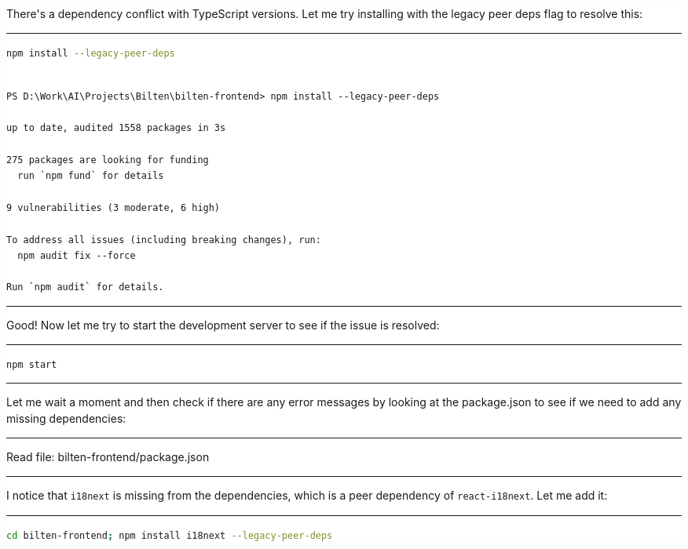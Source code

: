 
There's a dependency conflict with TypeScript versions. Let me try installing with the legacy peer deps flag to resolve this:


---

```bash
npm install --legacy-peer-deps
```

```

PS D:\Work\AI\Projects\Bilten\bilten-frontend> npm install --legacy-peer-deps

up to date, audited 1558 packages in 3s

275 packages are looking for funding
  run `npm fund` for details

9 vulnerabilities (3 moderate, 6 high)

To address all issues (including breaking changes), run:
  npm audit fix --force

Run `npm audit` for details.
```

---

Good! Now let me try to start the development server to see if the issue is resolved:


---

```bash
npm start
```

---

Let me wait a moment and then check if there are any error messages by looking at the package.json to see if we need to add any missing dependencies:


---

Read file: bilten-frontend/package.json

---

I notice that `i18next` is missing from the dependencies, which is a peer dependency of `react-i18next`. Let me add it:


---

```bash
cd bilten-frontend; npm install i18next --legacy-peer-deps
```

